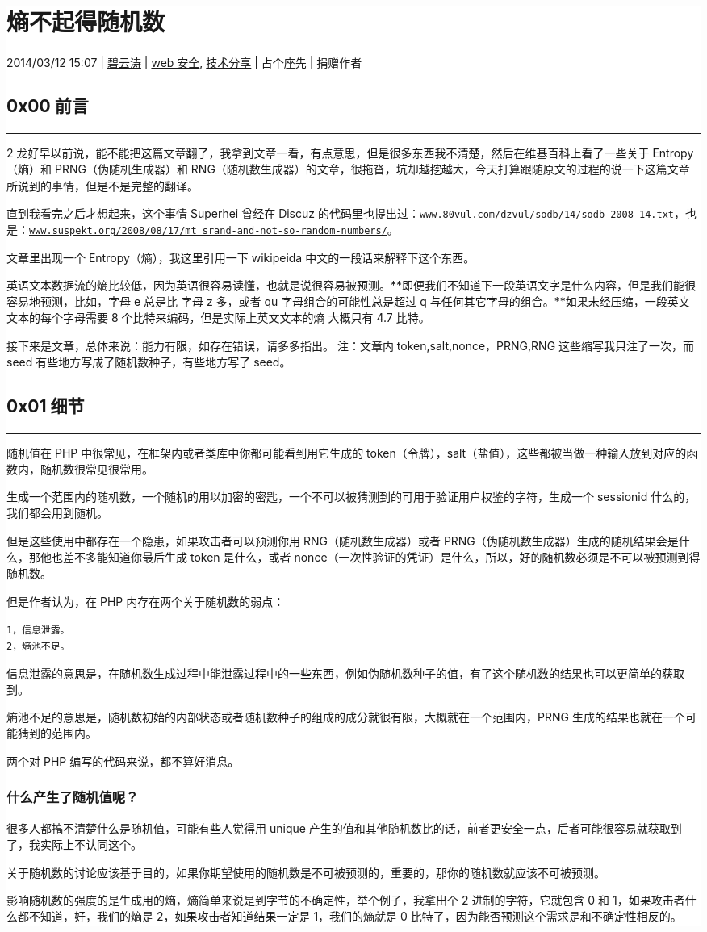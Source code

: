 # 熵不起得随机数

2014/03/12 15:07 | [碧云涛](http://drops.wooyun.org/author/碧云涛 "由 碧云涛 发布") | [web 安全](http://drops.wooyun.org/category/web "查看 web 安全 中的全部文章"), [技术分享](http://drops.wooyun.org/category/tips "查看 技术分享 中的全部文章") | 占个座先 | 捐赠作者

## 0x00 前言

* * *

2 龙好早以前说，能不能把这篇文章翻了，我拿到文章一看，有点意思，但是很多东西我不清楚，然后在维基百科上看了一些关于 Entropy（熵）和 PRNG（伪随机生成器）和 RNG（随机数生成器）的文章，很拖沓，坑却越挖越大，今天打算跟随原文的过程的说一下这篇文章所说到的事情，但是不是完整的翻译。

直到我看完之后才想起来，这个事情 Superhei 曾经在 Discuz 的代码里也提出过：[`www.80vul.com/dzvul/sodb/14/sodb-2008-14.txt`](http://www.80vul.com/dzvul/sodb/14/sodb-2008-14.txt)，也是：[`www.suspekt.org/2008/08/17/mt_srand-and-not-so-random-numbers/`](http://www.suspekt.org/2008/08/17/mt_srand-and-not-so-random-numbers/)。

文章里出现一个 Entropy（熵），我这里引用一下 wikipeida 中文的一段话来解释下这个东西。

英语文本数据流的熵比较低，因为英语很容易读懂，也就是说很容易被预测。**即便我们不知道下一段英语文字是什么内容，但是我们能很容易地预测，比如，字母 e 总是比 字母 z 多，或者 qu 字母组合的可能性总是超过 q 与任何其它字母的组合。**如果未经压缩，一段英文文本的每个字母需要 8 个比特来编码，但是实际上英文文本的熵 大概只有 4.7 比特。

接下来是文章，总体来说：能力有限，如存在错误，请多多指出。 注：文章内 token,salt,nonce，PRNG,RNG 这些缩写我只注了一次，而 seed 有些地方写成了随机数种子，有些地方写了 seed。

## 0x01 细节

* * *

随机值在 PHP 中很常见，在框架内或者类库中你都可能看到用它生成的 token（令牌），salt（盐值），这些都被当做一种输入放到对应的函数内，随机数很常见很常用。

生成一个范围内的随机数，一个随机的用以加密的密匙，一个不可以被猜测到的可用于验证用户权鉴的字符，生成一个 sessionid 什么的，我们都会用到随机。

但是这些使用中都存在一个隐患，如果攻击者可以预测你用 RNG（随机数生成器）或者 PRNG（伪随机数生成器）生成的随机结果会是什么，那他也差不多能知道你最后生成 token 是什么，或者 nonce（一次性验证的凭证）是什么，所以，好的随机数必须是不可以被预测到得随机数。

但是作者认为，在 PHP 内存在两个关于随机数的弱点：

```
1，信息泄露。
2，熵池不足。 
```

信息泄露的意思是，在随机数生成过程中能泄露过程中的一些东西，例如伪随机数种子的值，有了这个随机数的结果也可以更简单的获取到。

熵池不足的意思是，随机数初始的内部状态或者随机数种子的组成的成分就很有限，大概就在一个范围内，PRNG 生成的结果也就在一个可能猜到的范围内。

两个对 PHP 编写的代码来说，都不算好消息。

### 什么产生了随机值呢？

很多人都搞不清楚什么是随机值，可能有些人觉得用 unique 产生的值和其他随机数比的话，前者更安全一点，后者可能很容易就获取到了，我实际上不认同这个。

关于随机数的讨论应该基于目的，如果你期望使用的随机数是不可被预测的，重要的，那你的随机数就应该不可被预测。

影响随机数的强度的是生成用的熵，熵简单来说是到字节的不确定性，举个例子，我拿出个 2 进制的字符，它就包含 0 和 1，如果攻击者什么都不知道，好，我们的熵是 2，如果攻击者知道结果一定是 1，我们的熵就是 0 比特了，因为能否预测这个需求是和不确定性相反的。
